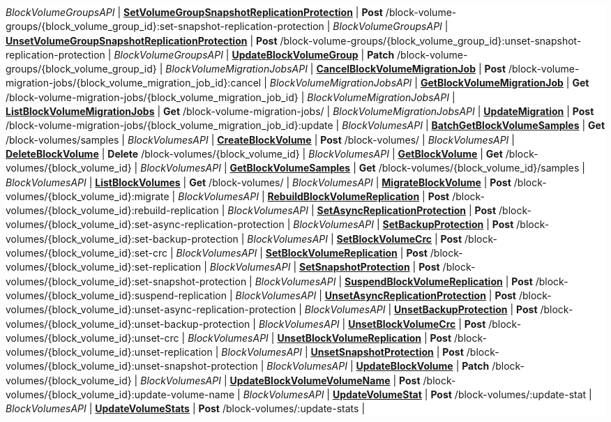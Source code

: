*BlockVolumeGroupsAPI* | [**SetVolumeGroupSnapshotReplicationProtection**](docs/BlockVolumeGroupsAPI.md#setvolumegroupsnapshotreplicationprotection) | **Post** /block-volume-groups/{block_volume_group_id}:set-snapshot-replication-protection | 
*BlockVolumeGroupsAPI* | [**UnsetVolumeGroupSnapshotReplicationProtection**](docs/BlockVolumeGroupsAPI.md#unsetvolumegroupsnapshotreplicationprotection) | **Post** /block-volume-groups/{block_volume_group_id}:unset-snapshot-replication-protection | 
*BlockVolumeGroupsAPI* | [**UpdateBlockVolumeGroup**](docs/BlockVolumeGroupsAPI.md#updateblockvolumegroup) | **Patch** /block-volume-groups/{block_volume_group_id} | 
*BlockVolumeMigrationJobsAPI* | [**CancelBlockVolumeMigrationJob**](docs/BlockVolumeMigrationJobsAPI.md#cancelblockvolumemigrationjob) | **Post** /block-volume-migration-jobs/{block_volume_migration_job_id}:cancel | 
*BlockVolumeMigrationJobsAPI* | [**GetBlockVolumeMigrationJob**](docs/BlockVolumeMigrationJobsAPI.md#getblockvolumemigrationjob) | **Get** /block-volume-migration-jobs/{block_volume_migration_job_id} | 
*BlockVolumeMigrationJobsAPI* | [**ListBlockVolumeMigrationJobs**](docs/BlockVolumeMigrationJobsAPI.md#listblockvolumemigrationjobs) | **Get** /block-volume-migration-jobs/ | 
*BlockVolumeMigrationJobsAPI* | [**UpdateMigration**](docs/BlockVolumeMigrationJobsAPI.md#updatemigration) | **Post** /block-volume-migration-jobs/{block_volume_migration_job_id}:update | 
*BlockVolumesAPI* | [**BatchGetBlockVolumeSamples**](docs/BlockVolumesAPI.md#batchgetblockvolumesamples) | **Get** /block-volumes/samples | 
*BlockVolumesAPI* | [**CreateBlockVolume**](docs/BlockVolumesAPI.md#createblockvolume) | **Post** /block-volumes/ | 
*BlockVolumesAPI* | [**DeleteBlockVolume**](docs/BlockVolumesAPI.md#deleteblockvolume) | **Delete** /block-volumes/{block_volume_id} | 
*BlockVolumesAPI* | [**GetBlockVolume**](docs/BlockVolumesAPI.md#getblockvolume) | **Get** /block-volumes/{block_volume_id} | 
*BlockVolumesAPI* | [**GetBlockVolumeSamples**](docs/BlockVolumesAPI.md#getblockvolumesamples) | **Get** /block-volumes/{block_volume_id}/samples | 
*BlockVolumesAPI* | [**ListBlockVolumes**](docs/BlockVolumesAPI.md#listblockvolumes) | **Get** /block-volumes/ | 
*BlockVolumesAPI* | [**MigrateBlockVolume**](docs/BlockVolumesAPI.md#migrateblockvolume) | **Post** /block-volumes/{block_volume_id}:migrate | 
*BlockVolumesAPI* | [**RebuildBlockVolumeReplication**](docs/BlockVolumesAPI.md#rebuildblockvolumereplication) | **Post** /block-volumes/{block_volume_id}:rebuild-replication | 
*BlockVolumesAPI* | [**SetAsyncReplicationProtection**](docs/BlockVolumesAPI.md#setasyncreplicationprotection) | **Post** /block-volumes/{block_volume_id}:set-async-replication-protection | 
*BlockVolumesAPI* | [**SetBackupProtection**](docs/BlockVolumesAPI.md#setbackupprotection) | **Post** /block-volumes/{block_volume_id}:set-backup-protection | 
*BlockVolumesAPI* | [**SetBlockVolumeCrc**](docs/BlockVolumesAPI.md#setblockvolumecrc) | **Post** /block-volumes/{block_volume_id}:set-crc | 
*BlockVolumesAPI* | [**SetBlockVolumeReplication**](docs/BlockVolumesAPI.md#setblockvolumereplication) | **Post** /block-volumes/{block_volume_id}:set-replication | 
*BlockVolumesAPI* | [**SetSnapshotProtection**](docs/BlockVolumesAPI.md#setsnapshotprotection) | **Post** /block-volumes/{block_volume_id}:set-snapshot-protection | 
*BlockVolumesAPI* | [**SuspendBlockVolumeReplication**](docs/BlockVolumesAPI.md#suspendblockvolumereplication) | **Post** /block-volumes/{block_volume_id}:suspend-replication | 
*BlockVolumesAPI* | [**UnsetAsyncReplicationProtection**](docs/BlockVolumesAPI.md#unsetasyncreplicationprotection) | **Post** /block-volumes/{block_volume_id}:unset-async-replication-protection | 
*BlockVolumesAPI* | [**UnsetBackupProtection**](docs/BlockVolumesAPI.md#unsetbackupprotection) | **Post** /block-volumes/{block_volume_id}:unset-backup-protection | 
*BlockVolumesAPI* | [**UnsetBlockVolumeCrc**](docs/BlockVolumesAPI.md#unsetblockvolumecrc) | **Post** /block-volumes/{block_volume_id}:unset-crc | 
*BlockVolumesAPI* | [**UnsetBlockVolumeReplication**](docs/BlockVolumesAPI.md#unsetblockvolumereplication) | **Post** /block-volumes/{block_volume_id}:unset-replication | 
*BlockVolumesAPI* | [**UnsetSnapshotProtection**](docs/BlockVolumesAPI.md#unsetsnapshotprotection) | **Post** /block-volumes/{block_volume_id}:unset-snapshot-protection | 
*BlockVolumesAPI* | [**UpdateBlockVolume**](docs/BlockVolumesAPI.md#updateblockvolume) | **Patch** /block-volumes/{block_volume_id} | 
*BlockVolumesAPI* | [**UpdateBlockVolumeVolumeName**](docs/BlockVolumesAPI.md#updateblockvolumevolumename) | **Post** /block-volumes/{block_volume_id}:update-volume-name | 
*BlockVolumesAPI* | [**UpdateVolumeStat**](docs/BlockVolumesAPI.md#updatevolumestat) | **Post** /block-volumes/:update-stat | 
*BlockVolumesAPI* | [**UpdateVolumeStats**](docs/BlockVolumesAPI.md#updatevolumestats) | **Post** /block-volumes/:update-stats | 